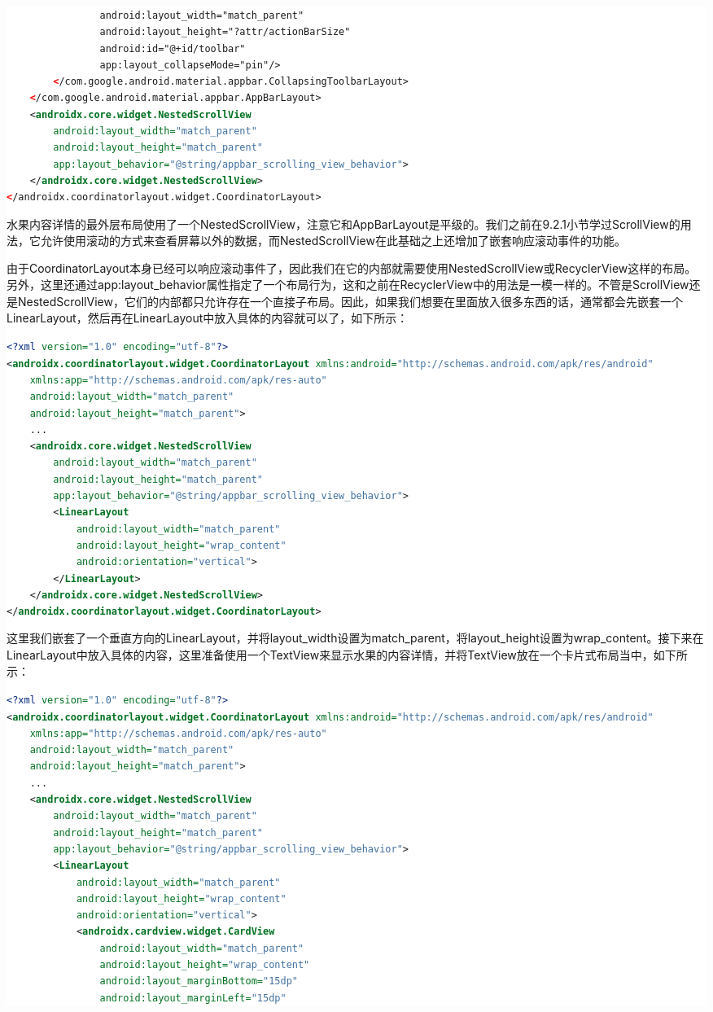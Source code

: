 ```xml
                android:layout_width="match_parent"
                android:layout_height="?attr/actionBarSize"
                android:id="@+id/toolbar"
                app:layout_collapseMode="pin"/>
        </com.google.android.material.appbar.CollapsingToolbarLayout>
    </com.google.android.material.appbar.AppBarLayout>
    <androidx.core.widget.NestedScrollView
        android:layout_width="match_parent"
        android:layout_height="match_parent"
        app:layout_behavior="@string/appbar_scrolling_view_behavior">
    </androidx.core.widget.NestedScrollView>
</androidx.coordinatorlayout.widget.CoordinatorLayout>
```

水果内容详情的最外层布局使用了一个NestedScrollView，注意它和AppBarLayout是平级的。我们之前在9.2.1小节学过ScrollView的用法，它允许使用滚动的方式来查看屏幕以外的数据，而NestedScrollView在此基础之上还增加了嵌套响应滚动事件的功能。

由于CoordinatorLayout本身已经可以响应滚动事件了，因此我们在它的内部就需要使用NestedScrollView或RecyclerView这样的布局。另外，这里还通过app:layout_behavior属性指定了一个布局行为，这和之前在RecyclerView中的用法是一模一样的。不管是ScrollView还是NestedScrollView，它们的内部都只允许存在一个直接子布局。因此，如果我们想要在里面放入很多东西的话，通常都会先嵌套一个LinearLayout，然后再在LinearLayout中放入具体的内容就可以了，如下所示：

```xml
<?xml version="1.0" encoding="utf-8"?>
<androidx.coordinatorlayout.widget.CoordinatorLayout xmlns:android="http://schemas.android.com/apk/res/android"
    xmlns:app="http://schemas.android.com/apk/res-auto"
    android:layout_width="match_parent"
    android:layout_height="match_parent">
    ...
    <androidx.core.widget.NestedScrollView
        android:layout_width="match_parent"
        android:layout_height="match_parent"
        app:layout_behavior="@string/appbar_scrolling_view_behavior">
        <LinearLayout
            android:layout_width="match_parent"
            android:layout_height="wrap_content"
            android:orientation="vertical">
        </LinearLayout>
    </androidx.core.widget.NestedScrollView>
</androidx.coordinatorlayout.widget.CoordinatorLayout>
```

这里我们嵌套了一个垂直方向的LinearLayout，并将layout_width设置为match_parent，将layout_height设置为wrap_content。接下来在LinearLayout中放入具体的内容，这里准备使用一个TextView来显示水果的内容详情，并将TextView放在一个卡片式布局当中，如下所示：

```xml
<?xml version="1.0" encoding="utf-8"?>
<androidx.coordinatorlayout.widget.CoordinatorLayout xmlns:android="http://schemas.android.com/apk/res/android"
    xmlns:app="http://schemas.android.com/apk/res-auto"
    android:layout_width="match_parent"
    android:layout_height="match_parent">
    ...
    <androidx.core.widget.NestedScrollView
        android:layout_width="match_parent"
        android:layout_height="match_parent"
        app:layout_behavior="@string/appbar_scrolling_view_behavior">
        <LinearLayout
            android:layout_width="match_parent"
            android:layout_height="wrap_content"
            android:orientation="vertical">
            <androidx.cardview.widget.CardView
                android:layout_width="match_parent"
                android:layout_height="wrap_content"
                android:layout_marginBottom="15dp"
                android:layout_marginLeft="15dp"
```